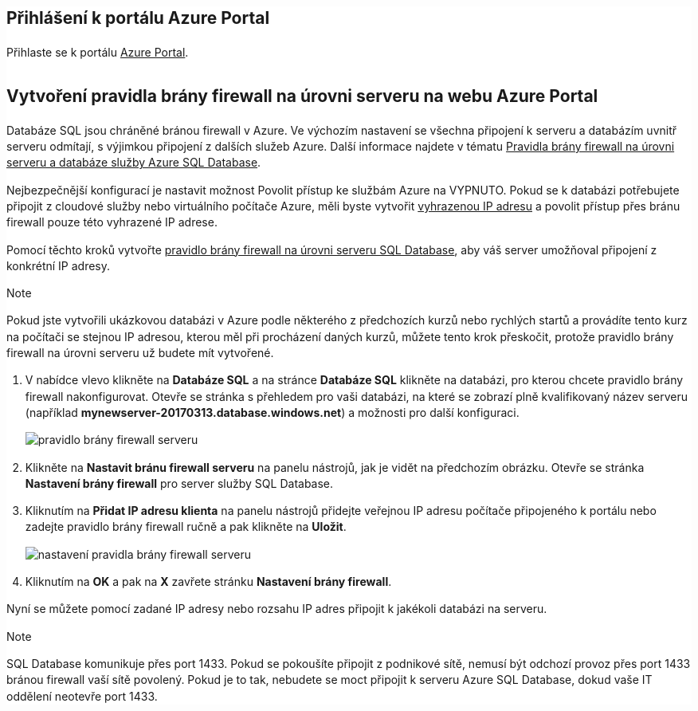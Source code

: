 ## <a name="log-in-to-the-azure-portal"></a>Přihlášení k portálu Azure Portal

Přihlaste se k portálu [Azure Portal](https://portal.azure.com/).

## <a name="create-a-server-level-firewall-rule-in-the-azure-portal"></a>Vytvoření pravidla brány firewall na úrovni serveru na webu Azure Portal

Databáze SQL jsou chráněné bránou firewall v Azure. Ve výchozím nastavení se všechna připojení k serveru a databázím uvnitř serveru odmítají, s výjimkou připojení z dalších služeb Azure. Další informace najdete v tématu [Pravidla brány firewall na úrovni serveru a databáze služby Azure SQL Database](sql-database-firewall-configure.md).

Nejbezpečnější konfigurací je nastavit možnost Povolit přístup ke službám Azure na VYPNUTO. Pokud se k databázi potřebujete připojit z cloudové služby nebo virtuálního počítače Azure, měli byste vytvořit [vyhrazenou IP adresu](../virtual-network/virtual-networks-reserved-public-ip.md) a povolit přístup přes bránu firewall pouze této vyhrazené IP adrese. 

Pomocí těchto kroků vytvořte [pravidlo brány firewall na úrovni serveru SQL Database](sql-database-firewall-configure.md), aby váš server umožňoval připojení z konkrétní IP adresy. 

> [!NOTE]
> Pokud jste vytvořili ukázkovou databázi v Azure podle některého z předchozích kurzů nebo rychlých startů a provádíte tento kurz na počítači se stejnou IP adresou, kterou měl při procházení daných kurzů, můžete tento krok přeskočit, protože pravidlo brány firewall na úrovni serveru už budete mít vytvořené.
>

1. V nabídce vlevo klikněte na **Databáze SQL** a na stránce **Databáze SQL** klikněte na databázi, pro kterou chcete pravidlo brány firewall nakonfigurovat. Otevře se stránka s přehledem pro vaši databázi, na které se zobrazí plně kvalifikovaný název serveru (například **mynewserver-20170313.database.windows.net**) a možnosti pro další konfiguraci.

      ![pravidlo brány firewall serveru](./media/sql-database-security-tutorial/server-firewall-rule.png) 

2. Klikněte na **Nastavit bránu firewall serveru** na panelu nástrojů, jak je vidět na předchozím obrázku. Otevře se stránka **Nastavení brány firewall** pro server služby SQL Database. 

3. Kliknutím na **Přidat IP adresu klienta** na panelu nástrojů přidejte veřejnou IP adresu počítače připojeného k portálu nebo zadejte pravidlo brány firewall ručně a pak klikněte na **Uložit**.

      ![nastavení pravidla brány firewall serveru](./media/sql-database-security-tutorial/server-firewall-rule-set.png) 

4. Kliknutím na **OK** a pak na **X** zavřete stránku **Nastavení brány firewall**.

Nyní se můžete pomocí zadané IP adresy nebo rozsahu IP adres připojit k jakékoli databázi na serveru.

> [!NOTE]
> SQL Database komunikuje přes port 1433. Pokud se pokoušíte připojit z podnikové sítě, nemusí být odchozí provoz přes port 1433 bránou firewall vaší sítě povolený. Pokud je to tak, nebudete se moct připojit k serveru Azure SQL Database, dokud vaše IT oddělení neotevře port 1433.
>
